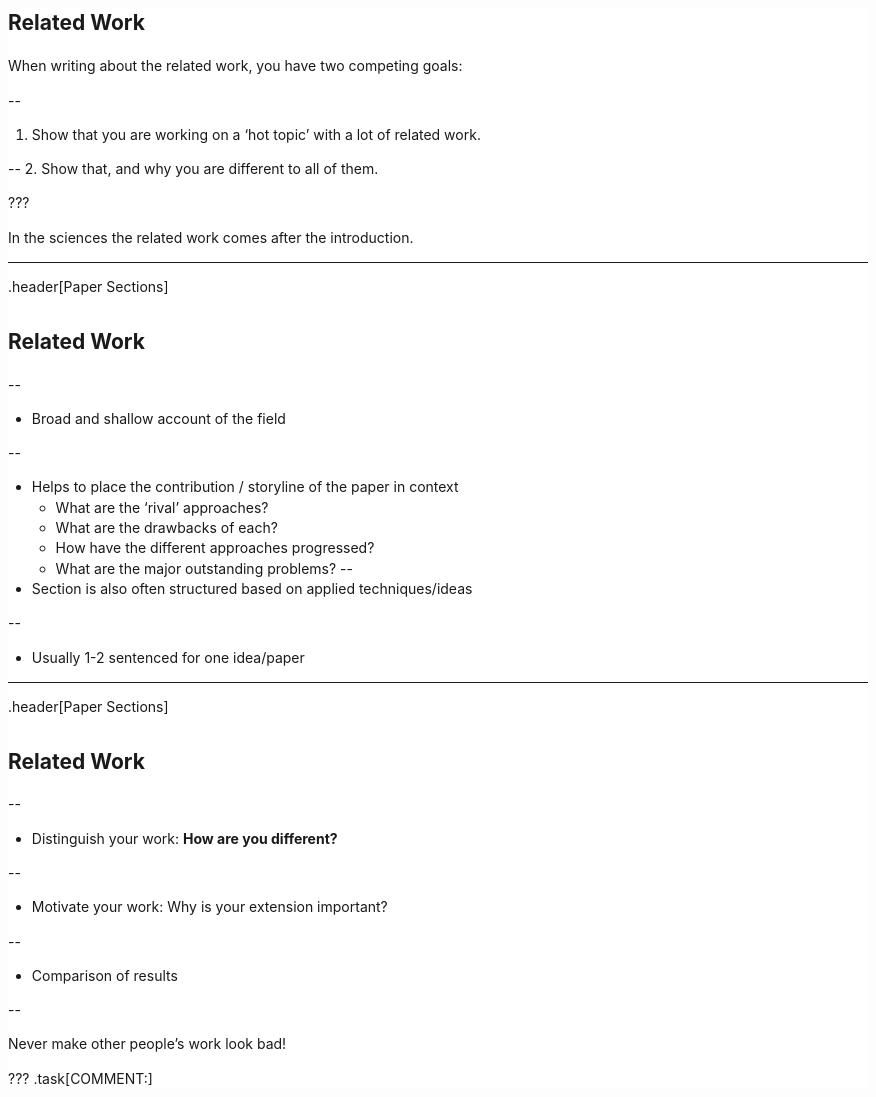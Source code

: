 ## Related Work

When writing about the related work, you have two competing goals:

--
1. Show that you are working on a ‘hot topic’ with a lot of related work.

--
2. Show that, and why you are different to all of them.


???
  
In the sciences the related work comes after the introduction.

---
.header[Paper Sections]

## Related Work

--
* Broad and shallow account of the field

--
* Helps to place the contribution / storyline of the paper in context
    * What are the ‘rival’ approaches?
    * What are the drawbacks of each?
    * How have the different approaches progressed?
    * What are the major outstanding problems? 
--
* Section is also often structured based on applied techniques/ideas

--
* Usually 1-2 sentenced for one idea/paper


---
.header[Paper Sections]

## Related Work

--
* Distinguish your work: **How are you different?**

--
* Motivate your work: Why is your extension important?

--
* Comparison of results

--

Never make other people’s work look bad!


???
.task[COMMENT:]  
